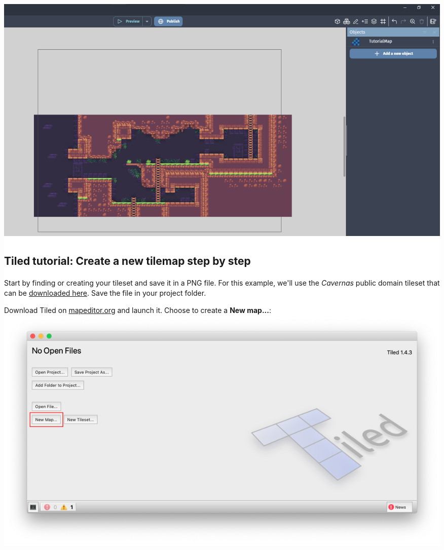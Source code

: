 ![](pasted/20221229-112838.png)

## Tiled tutorial: Create a new tilemap step by step

Start by finding or creating your tileset and save it in a PNG file. For this example, we'll use the *Cavernas* public domain tileset that can be [downloaded here](https://adamatomic.itch.io/cavernas). Save the file in your project folder.

Download Tiled on [mapeditor.org](https://www.mapeditor.org/) and launch it. Choose to create a **New map...**:
![](pasted/20210104-112522.png)
